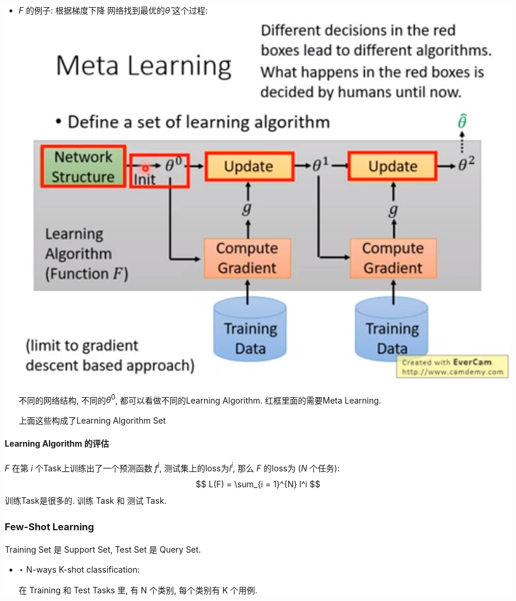 + $F$ 的例子: 根据梯度下降 网络找到最优的$\hat{\theta}$ 这个过程:![image-20200616112827068](assets/image-20200616112827068.png)

  不同的网络结构, 不同的$\theta^0$, 都可以看做不同的Learning Algorithm. 红框里面的需要Meta Learning.

  上面这些构成了Learning Algorithm Set

#### Learning Algorithm 的评估

$F$ 在第 $i$ 个Task上训练出了一个预测函数 $f^i$, 测试集上的loss为$l^i$, 那么 $F$ 的loss为 ($N$ 个任务):
$$
L(F) = \sum_{i = 1}^{N} l^i
$$
训练Task是很多的. 训练 Task 和 测试 Task.

### Few-Shot Learning

Training Set 是 Support Set, Test Set 是 Query Set.

+ $\star$ N-ways K-shot classification:

  在 Training 和 Test Tasks 里, 有 N 个类别, 每个类别有 K 个用例.
